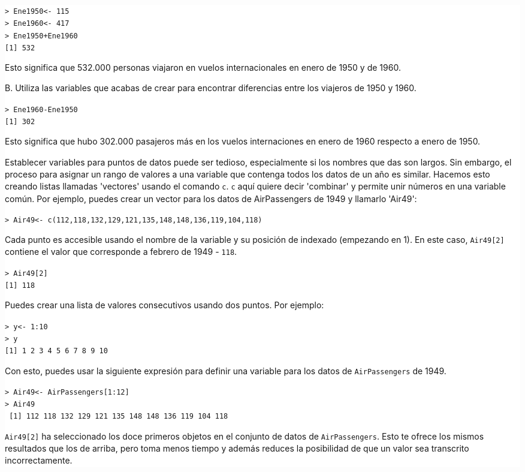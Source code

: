 ```
> Ene1950<- 115
> Ene1960<- 417
> Ene1950+Ene1960
[1] 532
```

Esto significa que 532.000 personas viajaron en vuelos internacionales en enero de 1950 y de 1960.

B. Utiliza las variables que acabas de crear para encontrar diferencias entre los viajeros de 1950 y 1960.

```
> Ene1960-Ene1950
[1] 302
```

Esto significa que hubo 302.000 pasajeros más en los vuelos internaciones en enero de 1960 respecto a enero de 1950.

Establecer variables para puntos de datos puede ser tedioso, especialmente si los nombres que das son largos. Sin embargo, el proceso para asignar un rango de valores a una variable que contenga todos los datos de un año es similar. Hacemos esto creando listas llamadas 'vectores' usando el comando <code class="highlighter-rouge">c</code>. <code class="highlighter-rouge">c</code> aquí quiere decir 'combinar' y permite unir números en una variable común. Por ejemplo, puedes crear un vector para los datos de AirPassengers de 1949 y llamarlo 'Air49':

```
> Air49<- c(112,118,132,129,121,135,148,148,136,119,104,118)
```

Cada punto es accesible usando el nombre de la variable y su posición de indexado (empezando en 1). En este caso, <code class="highlighter-rouge">Air49[2]</code> contiene el valor que corresponde a febrero de 1949 - <code class="highlighter-rouge">118</code>.

```
> Air49[2]
[1] 118
```

Puedes crear una lista de valores consecutivos usando dos puntos. Por ejemplo:

```
> y<- 1:10
> y
[1] 1 2 3 4 5 6 7 8 9 10
```

Con esto, puedes usar la siguiente expresión para definir una variable para los datos de <code class="highlighter-rouge">AirPassengers</code> de 1949.

```
> Air49<- AirPassengers[1:12]
> Air49
 [1] 112 118 132 129 121 135 148 148 136 119 104 118
```

<code class="highlighter-rouge">Air49[2]</code> ha seleccionado los doce primeros objetos en el conjunto de datos de <code class="highlighter-rouge">AirPassengers</code>. Esto te ofrece los mismos resultados que los de arriba, pero toma menos tiempo y además reduces la posibilidad de que un valor sea transcrito incorrectamente.


[^1]: Box, G. E. P., Jenkins, G. M. and Reinsel, G. C. (1976) Time Series Analysis, Forecasting and Control. Third Edition. Holden-Day. Series G. 
[^2]: Henderson and Velleman (1981), Building multiple regression models interactively. Biometrics, 37, 391Ð411.